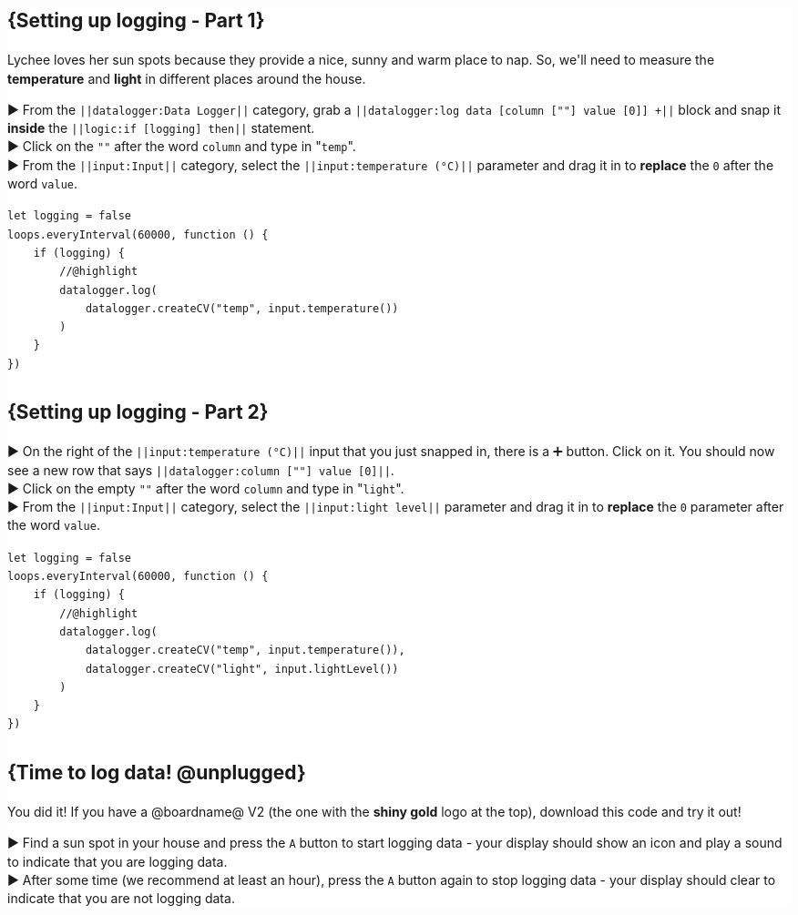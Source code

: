 ## {Setting up logging - Part 1}

Lychee loves her sun spots because they provide a nice, sunny and warm place to nap. So, we'll need to measure the **temperature** and **light** in different places around the house.

► From the ``||datalogger:Data Logger||`` category, grab a ``||datalogger:log data [column [""] value [0]] +||`` block and snap it **inside** the ``||logic:if [logging] then||`` statement.  
► Click on the ``""`` after the word ``column`` and type in "``temp``".  
► From the ``||input:Input||`` category, select the ``||input:temperature (°C)||`` parameter and drag it in to **replace** the ``0`` after the word ``value``.

```blocks
let logging = false
loops.everyInterval(60000, function () {
    if (logging) {
        //@highlight
        datalogger.log(
            datalogger.createCV("temp", input.temperature())
        )
    }
})
```

## {Setting up logging - Part 2}

► On the right of the ``||input:temperature (°C)||`` input that you just snapped in, there is a ➕ button. Click on it. You should now see a new row that says ``||datalogger:column [""] value [0]||``.  
► Click on the empty ``""`` after the word ``column`` and type in "``light``".  
► From the ``||input:Input||`` category, select the ``||input:light level||`` parameter and drag it in to **replace** the ``0`` parameter after the word ``value``.

```blocks
let logging = false
loops.everyInterval(60000, function () {
    if (logging) {
        //@highlight
        datalogger.log(
            datalogger.createCV("temp", input.temperature()),
            datalogger.createCV("light", input.lightLevel())
        )
    }
})
```

## {Time to log data! @unplugged}

You did it! If you have a @boardname@ V2 (the one with the **shiny gold** logo at the top), download this code and try it out!

► Find a sun spot in your house and press the ``A`` button to start logging data - your display should show an icon and play a sound to indicate that you are logging data.  
► After some time (we recommend at least an hour), press the ``A`` button again to stop logging data - your display should clear to indicate that you are not logging data.
